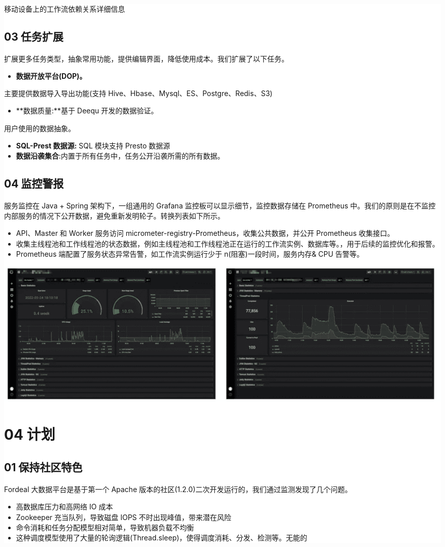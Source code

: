 移动设备上的工作流依赖关系详细信息

## 03 任务扩展

扩展更多任务类型，抽象常用功能，提供编辑界面，降低使用成本。我们扩展了以下任务。

*   **数据开放平台(DOP)。**

主要提供数据导入导出功能(支持 Hive、Hbase、Mysql、ES、Postgre、Redis、S3)

*   **数据质量:**基于 Deequ 开发的数据验证。

用户使用的数据抽象。

*   **SQL-Prest 数据源:** SQL 模块支持 Presto 数据源
*   **数据沿袭集合**:内置于所有任务中，任务公开沿袭所需的所有数据。

## 04 监控警报

服务监控在 Java + Spring 架构下，一组通用的 Grafana 监控板可以显示细节，监控数据存储在 Prometheus 中。我们的原则是在不监控内部服务的情况下公开数据，避免重新发明轮子。转换列表如下所示。

*   API、Master 和 Worker 服务访问 micrometer-registry-Prometheus，收集公共数据，并公开 Prometheus 收集接口。
*   收集主线程池和工作线程池的状态数据，例如主线程池和工作线程池正在运行的工作流实例、数据库等。，用于后续的监控优化和报警。
*   Prometheus 端配置了服务状态异常告警，如工作流实例运行少于 n(阻塞)一段时间，服务内存& CPU 告警等。

![](img/b17cd28f4c69be4a7baabffa7158f088.png)

# 04 计划

## 01 保持社区特色

Fordeal 大数据平台是基于第一个 Apache 版本的社区(1.2.0)二次开发运行的，我们通过监测发现了几个问题。

*   高数据库压力和高网络 IO 成本
*   Zookeeper 充当队列，导致磁盘 IOPS 不时出现峰值，带来潜在风险
*   命令消耗和任务分配模型相对简单，导致机器负载不均衡
*   这种调度模型使用了大量的轮询逻辑(Thread.sleep)，使得调度消耗、分发、检测等。无能的
